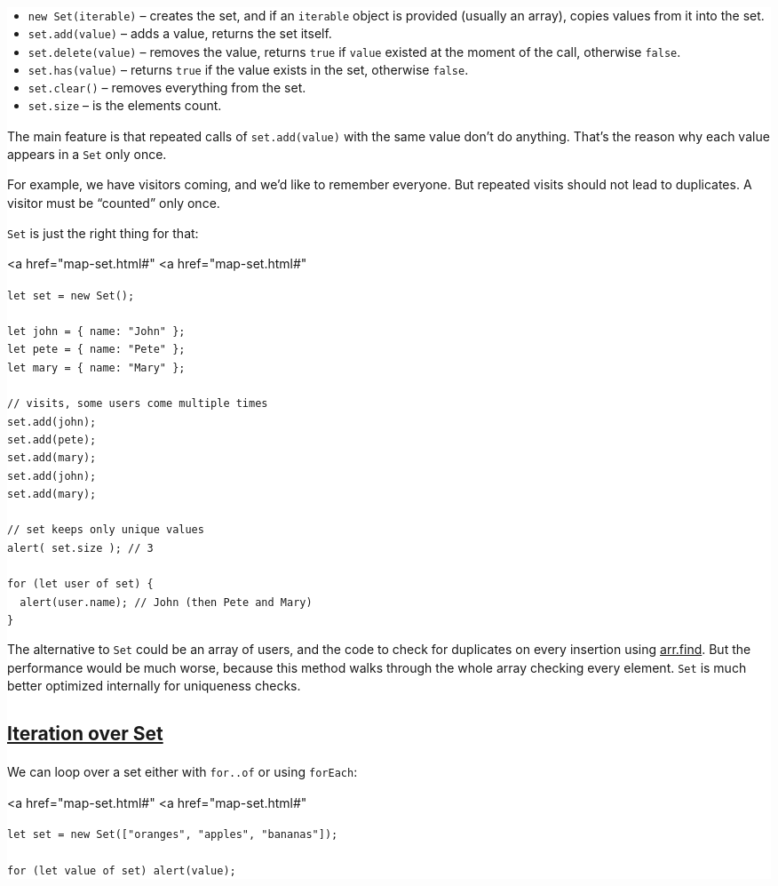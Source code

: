 - `new Set(iterable)` – creates the set, and if an `iterable` object is provided (usually an array), copies values from it into the set.
- `set.add(value)` – adds a value, returns the set itself.
- `set.delete(value)` – removes the value, returns `true` if `value` existed at the moment of the call, otherwise `false`.
- `set.has(value)` – returns `true` if the value exists in the set, otherwise `false`.
- `set.clear()` – removes everything from the set.
- `set.size` – is the elements count.

The main feature is that repeated calls of `set.add(value)` with the same value don’t do anything. That’s the reason why each value appears in a `Set` only once.

For example, we have visitors coming, and we’d like to remember everyone. But repeated visits should not lead to duplicates. A visitor must be “counted” only once.

`Set` is just the right thing for that:

<a href="map-set.html#"
<a href="map-set.html#"

    let set = new Set();

    let john = { name: "John" };
    let pete = { name: "Pete" };
    let mary = { name: "Mary" };

    // visits, some users come multiple times
    set.add(john);
    set.add(pete);
    set.add(mary);
    set.add(john);
    set.add(mary);

    // set keeps only unique values
    alert( set.size ); // 3

    for (let user of set) {
      alert(user.name); // John (then Pete and Mary)
    }

The alternative to `Set` could be an array of users, and the code to check for duplicates on every insertion using [arr.find](https://developer.mozilla.org/en-US/docs/Web/JavaScript/Reference/Global_Objects/Array/find). But the performance would be much worse, because this method walks through the whole array checking every element. `Set` is much better optimized internally for uniqueness checks.

## <a href="map-set.html#iteration-over-set" id="iteration-over-set" class="main__anchor">Iteration over Set</a>

We can loop over a set either with `for..of` or using `forEach`:

<a href="map-set.html#"
<a href="map-set.html#"

    let set = new Set(["oranges", "apples", "bananas"]);

    for (let value of set) alert(value);

